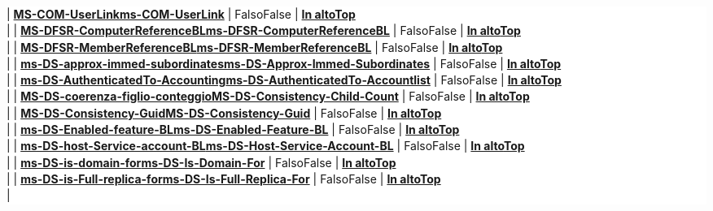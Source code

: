 | [<span data-ttu-id="eb461-247">**MS-COM-UserLink**</span><span class="sxs-lookup"><span data-stu-id="eb461-247">**ms-COM-UserLink**</span></span>](a-mscom-userlink.md)                                      | <span data-ttu-id="eb461-248">Falso</span><span class="sxs-lookup"><span data-stu-id="eb461-248">False</span></span>     | [<span data-ttu-id="eb461-249">**In alto**</span><span class="sxs-lookup"><span data-stu-id="eb461-249">**Top**</span></span>](c-top.md)<br/>                                |
| [<span data-ttu-id="eb461-250">**MS-DFSR-ComputerReferenceBL**</span><span class="sxs-lookup"><span data-stu-id="eb461-250">**ms-DFSR-ComputerReferenceBL**</span></span>](a-msdfsr-computerreferencebl.md)              | <span data-ttu-id="eb461-251">Falso</span><span class="sxs-lookup"><span data-stu-id="eb461-251">False</span></span>     | [<span data-ttu-id="eb461-252">**In alto**</span><span class="sxs-lookup"><span data-stu-id="eb461-252">**Top**</span></span>](c-top.md)<br/>                                |
| [<span data-ttu-id="eb461-253">**MS-DFSR-MemberReferenceBL**</span><span class="sxs-lookup"><span data-stu-id="eb461-253">**ms-DFSR-MemberReferenceBL**</span></span>](a-msdfsr-memberreferencebl.md)                  | <span data-ttu-id="eb461-254">Falso</span><span class="sxs-lookup"><span data-stu-id="eb461-254">False</span></span>     | [<span data-ttu-id="eb461-255">**In alto**</span><span class="sxs-lookup"><span data-stu-id="eb461-255">**Top**</span></span>](c-top.md)<br/>                                |
| [<span data-ttu-id="eb461-256">**ms-DS-approx-immed-subordinates**</span><span class="sxs-lookup"><span data-stu-id="eb461-256">**ms-DS-Approx-Immed-Subordinates**</span></span>](a-msds-approx-immed-subordinates.md)      | <span data-ttu-id="eb461-257">Falso</span><span class="sxs-lookup"><span data-stu-id="eb461-257">False</span></span>     | [<span data-ttu-id="eb461-258">**In alto**</span><span class="sxs-lookup"><span data-stu-id="eb461-258">**Top**</span></span>](c-top.md)<br/>                                |
| [<span data-ttu-id="eb461-259">**ms-DS-AuthenticatedTo-Accounting**</span><span class="sxs-lookup"><span data-stu-id="eb461-259">**ms-DS-AuthenticatedTo-Accountlist**</span></span>](a-msds-authenticatedtoaccountlist.md)   | <span data-ttu-id="eb461-260">Falso</span><span class="sxs-lookup"><span data-stu-id="eb461-260">False</span></span>     | [<span data-ttu-id="eb461-261">**In alto**</span><span class="sxs-lookup"><span data-stu-id="eb461-261">**Top**</span></span>](c-top.md)<br/>                                |
| [<span data-ttu-id="eb461-262">**MS-DS-coerenza-figlio-conteggio**</span><span class="sxs-lookup"><span data-stu-id="eb461-262">**MS-DS-Consistency-Child-Count**</span></span>](a-ms-ds-consistencychildcount.md)           | <span data-ttu-id="eb461-263">Falso</span><span class="sxs-lookup"><span data-stu-id="eb461-263">False</span></span>     | [<span data-ttu-id="eb461-264">**In alto**</span><span class="sxs-lookup"><span data-stu-id="eb461-264">**Top**</span></span>](c-top.md)<br/>                                |
| [<span data-ttu-id="eb461-265">**MS-DS-Consistency-Guid**</span><span class="sxs-lookup"><span data-stu-id="eb461-265">**MS-DS-Consistency-Guid**</span></span>](a-ms-ds-consistencyguid.md)                        | <span data-ttu-id="eb461-266">Falso</span><span class="sxs-lookup"><span data-stu-id="eb461-266">False</span></span>     | [<span data-ttu-id="eb461-267">**In alto**</span><span class="sxs-lookup"><span data-stu-id="eb461-267">**Top**</span></span>](c-top.md)<br/>                                |
| [<span data-ttu-id="eb461-268">**ms-DS-Enabled-feature-BL**</span><span class="sxs-lookup"><span data-stu-id="eb461-268">**ms-DS-Enabled-Feature-BL**</span></span>](a-msds-enabledfeaturebl.md)                      | <span data-ttu-id="eb461-269">Falso</span><span class="sxs-lookup"><span data-stu-id="eb461-269">False</span></span>     | [<span data-ttu-id="eb461-270">**In alto**</span><span class="sxs-lookup"><span data-stu-id="eb461-270">**Top**</span></span>](c-top.md)<br/>                                |
| [<span data-ttu-id="eb461-271">**ms-DS-host-Service-account-BL**</span><span class="sxs-lookup"><span data-stu-id="eb461-271">**ms-DS-Host-Service-Account-BL**</span></span>](a-msds-hostserviceaccountbl.md)             | <span data-ttu-id="eb461-272">Falso</span><span class="sxs-lookup"><span data-stu-id="eb461-272">False</span></span>     | [<span data-ttu-id="eb461-273">**In alto**</span><span class="sxs-lookup"><span data-stu-id="eb461-273">**Top**</span></span>](c-top.md)<br/>                                |
| [<span data-ttu-id="eb461-274">**ms-DS-is-domain-for**</span><span class="sxs-lookup"><span data-stu-id="eb461-274">**ms-DS-Is-Domain-For**</span></span>](a-msds-isdomainfor.md)                                | <span data-ttu-id="eb461-275">Falso</span><span class="sxs-lookup"><span data-stu-id="eb461-275">False</span></span>     | [<span data-ttu-id="eb461-276">**In alto**</span><span class="sxs-lookup"><span data-stu-id="eb461-276">**Top**</span></span>](c-top.md)<br/>                                |
| [<span data-ttu-id="eb461-277">**ms-DS-is-Full-replica-for**</span><span class="sxs-lookup"><span data-stu-id="eb461-277">**ms-DS-Is-Full-Replica-For**</span></span>](a-msds-isfullreplicafor.md)                     | <span data-ttu-id="eb461-278">Falso</span><span class="sxs-lookup"><span data-stu-id="eb461-278">False</span></span>     | [<span data-ttu-id="eb461-279">**In alto**</span><span class="sxs-lookup"><span data-stu-id="eb461-279">**Top**</span></span>](c-top.md)<br/>                                |